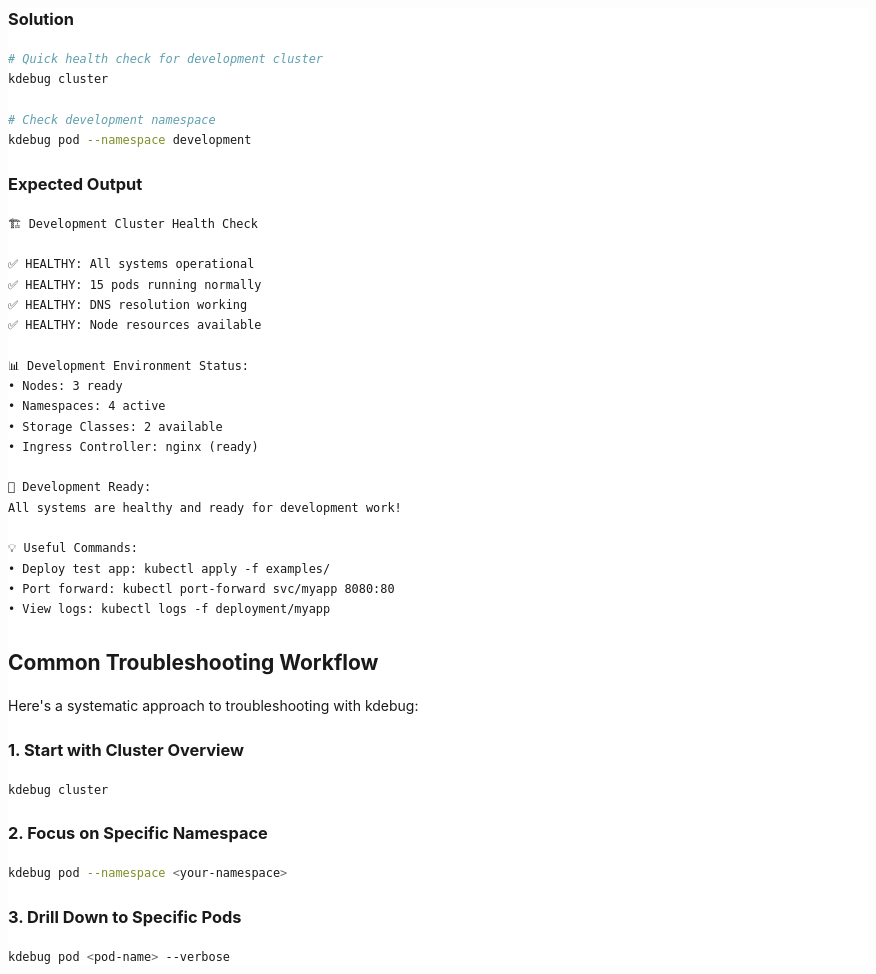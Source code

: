 ### Solution

```bash
# Quick health check for development cluster
kdebug cluster

# Check development namespace
kdebug pod --namespace development
```

### Expected Output

```
🏗️ Development Cluster Health Check

✅ HEALTHY: All systems operational
✅ HEALTHY: 15 pods running normally
✅ HEALTHY: DNS resolution working
✅ HEALTHY: Node resources available

📊 Development Environment Status:
• Nodes: 3 ready
• Namespaces: 4 active
• Storage Classes: 2 available
• Ingress Controller: nginx (ready)

🎯 Development Ready:
All systems are healthy and ready for development work!

💡 Useful Commands:
• Deploy test app: kubectl apply -f examples/
• Port forward: kubectl port-forward svc/myapp 8080:80
• View logs: kubectl logs -f deployment/myapp
```

## Common Troubleshooting Workflow

Here's a systematic approach to troubleshooting with kdebug:

### 1. Start with Cluster Overview
```bash
kdebug cluster
```

### 2. Focus on Specific Namespace
```bash
kdebug pod --namespace <your-namespace>
```

### 3. Drill Down to Specific Pods
```bash
kdebug pod <pod-name> --verbose
```
